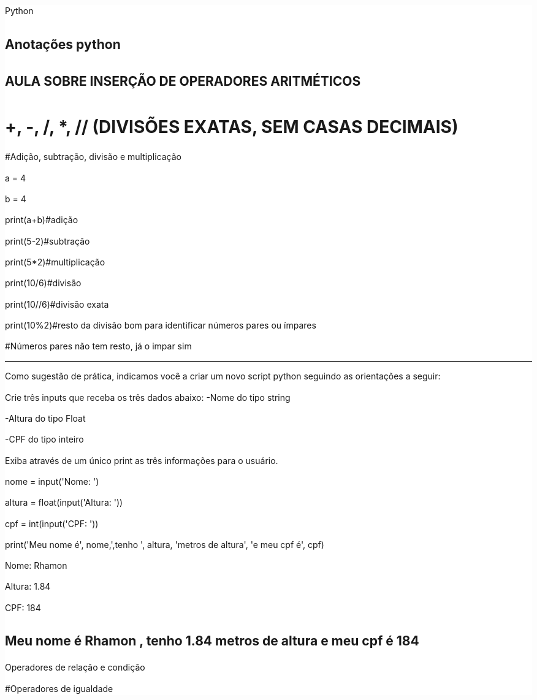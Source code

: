 Python

Anotações python
---------------------------------------------------------------------------------------------------------------------------------------------------------------------------------------------------------------------------------------------
AULA SOBRE INSERÇÃO DE OPERADORES ARITMÉTICOS
---------------------------------------------------------------------------------------------------------------------------------------------------------------------------------------------------------------------------------------------
# +, -, /, *, // (DIVISÕES EXATAS, SEM CASAS DECIMAIS)
#Adição, subtração, divisão e multiplicação  

a = 4

b = 4

print(a+b)#adição

print(5-2)#subtração

print(5*2)#multiplicação

print(10/6)#divisão

print(10//6)#divisão exata

print(10%2)#resto da divisão bom para identificar números pares ou ímpares

#Números pares não tem resto, já o impar sim

---------------------------------------------------------------------------------------------------------------------------------------------------------------------------------------------------------------------------------------------
Como sugestão de prática, indicamos você a criar um novo script python seguindo as orientações a seguir:

Crie três inputs que receba os três dados abaixo:
-Nome do tipo string

-Altura do tipo Float

-CPF do tipo inteiro

Exiba através de um único print as três informações para o usuário.

nome = input('Nome: ')

altura = float(input('Altura: '))

cpf = int(input('CPF: '))

print('Meu nome é', nome,',tenho ', altura, 'metros de altura', 'e meu cpf é', cpf)

Nome: Rhamon

Altura: 1.84

CPF: 184

Meu nome é Rhamon , tenho  1.84 metros de altura e meu cpf é 184
---------------------------------------------------------------------------------------------------------------------------------------------------------------------------------------------------------------------------------------------
Operadores de relação e condição

#Operadores de igualdade
